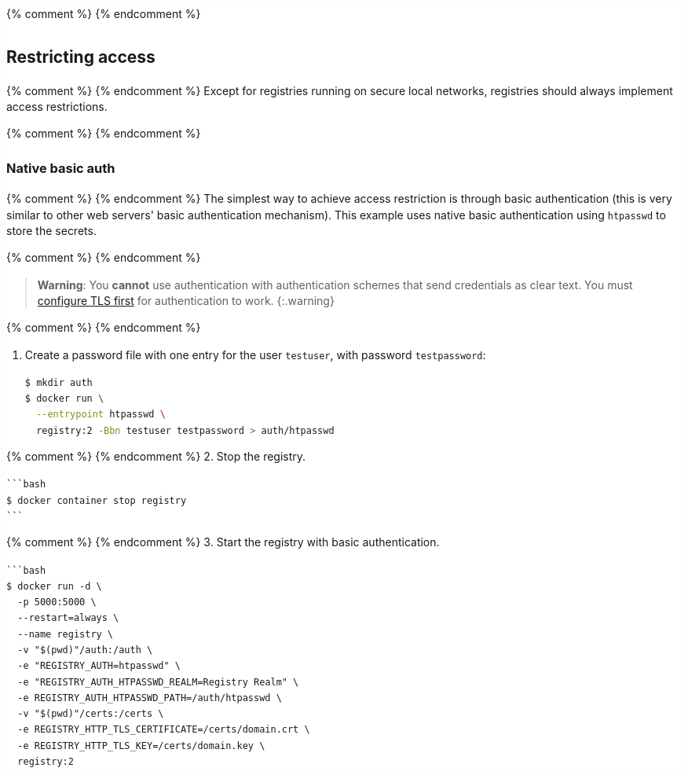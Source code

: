 {% comment %}
{% endcomment %}
## Restricting access

{% comment %}
{% endcomment %}
Except for registries running on secure local networks, registries should always
implement access restrictions.

{% comment %}
{% endcomment %}
### Native basic auth

{% comment %}
{% endcomment %}
The simplest way to achieve access restriction is through basic authentication
(this is very similar to other web servers' basic authentication mechanism).
This example uses native basic authentication using `htpasswd` to store the
secrets.

{% comment %}
{% endcomment %}
> **Warning**:
> You **cannot** use authentication with authentication schemes that send
> credentials as clear text. You must
> [configure TLS first](deploying.md#running-a-domain-registry) for
> authentication to work.
{:.warning}

{% comment %}
{% endcomment %}
1.  Create a password file with one entry for the user `testuser`, with password
    `testpassword`:

    ```bash
    $ mkdir auth
    $ docker run \
      --entrypoint htpasswd \
      registry:2 -Bbn testuser testpassword > auth/htpasswd
    ```

{% comment %}
{% endcomment %}
2.  Stop the registry.

    ```bash
    $ docker container stop registry
    ```

{% comment %}
{% endcomment %}
3.  Start the registry with basic authentication.

    ```bash
    $ docker run -d \
      -p 5000:5000 \
      --restart=always \
      --name registry \
      -v "$(pwd)"/auth:/auth \
      -e "REGISTRY_AUTH=htpasswd" \
      -e "REGISTRY_AUTH_HTPASSWD_REALM=Registry Realm" \
      -e REGISTRY_AUTH_HTPASSWD_PATH=/auth/htpasswd \
      -v "$(pwd)"/certs:/certs \
      -e REGISTRY_HTTP_TLS_CERTIFICATE=/certs/domain.crt \
      -e REGISTRY_HTTP_TLS_KEY=/certs/domain.key \
      registry:2